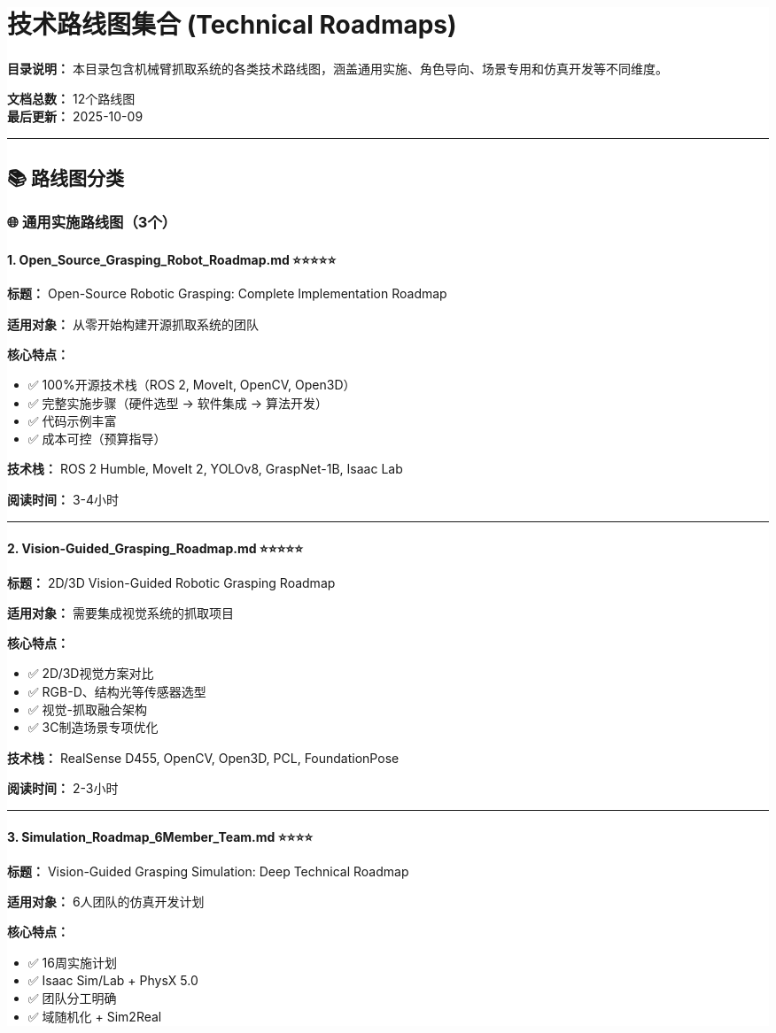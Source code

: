 # 技术路线图集合 (Technical Roadmaps)

**目录说明：** 本目录包含机械臂抓取系统的各类技术路线图，涵盖通用实施、角色导向、场景专用和仿真开发等不同维度。

**文档总数：** 12个路线图  
**最后更新：** 2025-10-09

---

## 📚 路线图分类

### 🌐 通用实施路线图（3个）

#### 1. Open_Source_Grasping_Robot_Roadmap.md ⭐⭐⭐⭐⭐
**标题：** Open-Source Robotic Grasping: Complete Implementation Roadmap

**适用对象：** 从零开始构建开源抓取系统的团队

**核心特点：**
- ✅ 100%开源技术栈（ROS 2, MoveIt, OpenCV, Open3D）
- ✅ 完整实施步骤（硬件选型 → 软件集成 → 算法开发）
- ✅ 代码示例丰富
- ✅ 成本可控（预算指导）

**技术栈：** ROS 2 Humble, MoveIt 2, YOLOv8, GraspNet-1B, Isaac Lab

**阅读时间：** 3-4小时

---

#### 2. Vision-Guided_Grasping_Roadmap.md ⭐⭐⭐⭐⭐
**标题：** 2D/3D Vision-Guided Robotic Grasping Roadmap

**适用对象：** 需要集成视觉系统的抓取项目

**核心特点：**
- ✅ 2D/3D视觉方案对比
- ✅ RGB-D、结构光等传感器选型
- ✅ 视觉-抓取融合架构
- ✅ 3C制造场景专项优化

**技术栈：** RealSense D455, OpenCV, Open3D, PCL, FoundationPose

**阅读时间：** 2-3小时

---

#### 3. Simulation_Roadmap_6Member_Team.md ⭐⭐⭐⭐
**标题：** Vision-Guided Grasping Simulation: Deep Technical Roadmap

**适用对象：** 6人团队的仿真开发计划

**核心特点：**
- ✅ 16周实施计划
- ✅ Isaac Sim/Lab + PhysX 5.0
- ✅ 团队分工明确
- ✅ 域随机化 + Sim2Real
